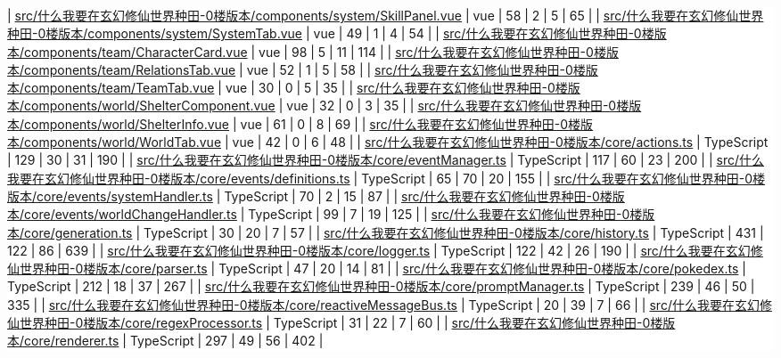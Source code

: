 | [src/什么我要在玄幻修仙世界种田-0楼版本/components/system/SkillPanel.vue](/src/%E4%BB%80%E4%B9%88%E6%88%91%E8%A6%81%E5%9C%A8%E7%8E%84%E5%B9%BB%E4%BF%AE%E4%BB%99%E4%B8%96%E7%95%8C%E7%A7%8D%E7%94%B0-0%E6%A5%BC%E7%89%88%E6%9C%AC/components/system/SkillPanel.vue) | vue | 58 | 2 | 5 | 65 |
| [src/什么我要在玄幻修仙世界种田-0楼版本/components/system/SystemTab.vue](/src/%E4%BB%80%E4%B9%88%E6%88%91%E8%A6%81%E5%9C%A8%E7%8E%84%E5%B9%BB%E4%BF%AE%E4%BB%99%E4%B8%96%E7%95%8C%E7%A7%8D%E7%94%B0-0%E6%A5%BC%E7%89%88%E6%9C%AC/components/system/SystemTab.vue) | vue | 49 | 1 | 4 | 54 |
| [src/什么我要在玄幻修仙世界种田-0楼版本/components/team/CharacterCard.vue](/src/%E4%BB%80%E4%B9%88%E6%88%91%E8%A6%81%E5%9C%A8%E7%8E%84%E5%B9%BB%E4%BF%AE%E4%BB%99%E4%B8%96%E7%95%8C%E7%A7%8D%E7%94%B0-0%E6%A5%BC%E7%89%88%E6%9C%AC/components/team/CharacterCard.vue) | vue | 98 | 5 | 11 | 114 |
| [src/什么我要在玄幻修仙世界种田-0楼版本/components/team/RelationsTab.vue](/src/%E4%BB%80%E4%B9%88%E6%88%91%E8%A6%81%E5%9C%A8%E7%8E%84%E5%B9%BB%E4%BF%AE%E4%BB%99%E4%B8%96%E7%95%8C%E7%A7%8D%E7%94%B0-0%E6%A5%BC%E7%89%88%E6%9C%AC/components/team/RelationsTab.vue) | vue | 52 | 1 | 5 | 58 |
| [src/什么我要在玄幻修仙世界种田-0楼版本/components/team/TeamTab.vue](/src/%E4%BB%80%E4%B9%88%E6%88%91%E8%A6%81%E5%9C%A8%E7%8E%84%E5%B9%BB%E4%BF%AE%E4%BB%99%E4%B8%96%E7%95%8C%E7%A7%8D%E7%94%B0-0%E6%A5%BC%E7%89%88%E6%9C%AC/components/team/TeamTab.vue) | vue | 30 | 0 | 5 | 35 |
| [src/什么我要在玄幻修仙世界种田-0楼版本/components/world/ShelterComponent.vue](/src/%E4%BB%80%E4%B9%88%E6%88%91%E8%A6%81%E5%9C%A8%E7%8E%84%E5%B9%BB%E4%BF%AE%E4%BB%99%E4%B8%96%E7%95%8C%E7%A7%8D%E7%94%B0-0%E6%A5%BC%E7%89%88%E6%9C%AC/components/world/ShelterComponent.vue) | vue | 32 | 0 | 3 | 35 |
| [src/什么我要在玄幻修仙世界种田-0楼版本/components/world/ShelterInfo.vue](/src/%E4%BB%80%E4%B9%88%E6%88%91%E8%A6%81%E5%9C%A8%E7%8E%84%E5%B9%BB%E4%BF%AE%E4%BB%99%E4%B8%96%E7%95%8C%E7%A7%8D%E7%94%B0-0%E6%A5%BC%E7%89%88%E6%9C%AC/components/world/ShelterInfo.vue) | vue | 61 | 0 | 8 | 69 |
| [src/什么我要在玄幻修仙世界种田-0楼版本/components/world/WorldTab.vue](/src/%E4%BB%80%E4%B9%88%E6%88%91%E8%A6%81%E5%9C%A8%E7%8E%84%E5%B9%BB%E4%BF%AE%E4%BB%99%E4%B8%96%E7%95%8C%E7%A7%8D%E7%94%B0-0%E6%A5%BC%E7%89%88%E6%9C%AC/components/world/WorldTab.vue) | vue | 42 | 0 | 6 | 48 |
| [src/什么我要在玄幻修仙世界种田-0楼版本/core/actions.ts](/src/%E4%BB%80%E4%B9%88%E6%88%91%E8%A6%81%E5%9C%A8%E7%8E%84%E5%B9%BB%E4%BF%AE%E4%BB%99%E4%B8%96%E7%95%8C%E7%A7%8D%E7%94%B0-0%E6%A5%BC%E7%89%88%E6%9C%AC/core/actions.ts) | TypeScript | 129 | 30 | 31 | 190 |
| [src/什么我要在玄幻修仙世界种田-0楼版本/core/eventManager.ts](/src/%E4%BB%80%E4%B9%88%E6%88%91%E8%A6%81%E5%9C%A8%E7%8E%84%E5%B9%BB%E4%BF%AE%E4%BB%99%E4%B8%96%E7%95%8C%E7%A7%8D%E7%94%B0-0%E6%A5%BC%E7%89%88%E6%9C%AC/core/eventManager.ts) | TypeScript | 117 | 60 | 23 | 200 |
| [src/什么我要在玄幻修仙世界种田-0楼版本/core/events/definitions.ts](/src/%E4%BB%80%E4%B9%88%E6%88%91%E8%A6%81%E5%9C%A8%E7%8E%84%E5%B9%BB%E4%BF%AE%E4%BB%99%E4%B8%96%E7%95%8C%E7%A7%8D%E7%94%B0-0%E6%A5%BC%E7%89%88%E6%9C%AC/core/events/definitions.ts) | TypeScript | 65 | 70 | 20 | 155 |
| [src/什么我要在玄幻修仙世界种田-0楼版本/core/events/systemHandler.ts](/src/%E4%BB%80%E4%B9%88%E6%88%91%E8%A6%81%E5%9C%A8%E7%8E%84%E5%B9%BB%E4%BF%AE%E4%BB%99%E4%B8%96%E7%95%8C%E7%A7%8D%E7%94%B0-0%E6%A5%BC%E7%89%88%E6%9C%AC/core/events/systemHandler.ts) | TypeScript | 70 | 2 | 15 | 87 |
| [src/什么我要在玄幻修仙世界种田-0楼版本/core/events/worldChangeHandler.ts](/src/%E4%BB%80%E4%B9%88%E6%88%91%E8%A6%81%E5%9C%A8%E7%8E%84%E5%B9%BB%E4%BF%AE%E4%BB%99%E4%B8%96%E7%95%8C%E7%A7%8D%E7%94%B0-0%E6%A5%BC%E7%89%88%E6%9C%AC/core/events/worldChangeHandler.ts) | TypeScript | 99 | 7 | 19 | 125 |
| [src/什么我要在玄幻修仙世界种田-0楼版本/core/generation.ts](/src/%E4%BB%80%E4%B9%88%E6%88%91%E8%A6%81%E5%9C%A8%E7%8E%84%E5%B9%BB%E4%BF%AE%E4%BB%99%E4%B8%96%E7%95%8C%E7%A7%8D%E7%94%B0-0%E6%A5%BC%E7%89%88%E6%9C%AC/core/generation.ts) | TypeScript | 30 | 20 | 7 | 57 |
| [src/什么我要在玄幻修仙世界种田-0楼版本/core/history.ts](/src/%E4%BB%80%E4%B9%88%E6%88%91%E8%A6%81%E5%9C%A8%E7%8E%84%E5%B9%BB%E4%BF%AE%E4%BB%99%E4%B8%96%E7%95%8C%E7%A7%8D%E7%94%B0-0%E6%A5%BC%E7%89%88%E6%9C%AC/core/history.ts) | TypeScript | 431 | 122 | 86 | 639 |
| [src/什么我要在玄幻修仙世界种田-0楼版本/core/logger.ts](/src/%E4%BB%80%E4%B9%88%E6%88%91%E8%A6%81%E5%9C%A8%E7%8E%84%E5%B9%BB%E4%BF%AE%E4%BB%99%E4%B8%96%E7%95%8C%E7%A7%8D%E7%94%B0-0%E6%A5%BC%E7%89%88%E6%9C%AC/core/logger.ts) | TypeScript | 122 | 42 | 26 | 190 |
| [src/什么我要在玄幻修仙世界种田-0楼版本/core/parser.ts](/src/%E4%BB%80%E4%B9%88%E6%88%91%E8%A6%81%E5%9C%A8%E7%8E%84%E5%B9%BB%E4%BF%AE%E4%BB%99%E4%B8%96%E7%95%8C%E7%A7%8D%E7%94%B0-0%E6%A5%BC%E7%89%88%E6%9C%AC/core/parser.ts) | TypeScript | 47 | 20 | 14 | 81 |
| [src/什么我要在玄幻修仙世界种田-0楼版本/core/pokedex.ts](/src/%E4%BB%80%E4%B9%88%E6%88%91%E8%A6%81%E5%9C%A8%E7%8E%84%E5%B9%BB%E4%BF%AE%E4%BB%99%E4%B8%96%E7%95%8C%E7%A7%8D%E7%94%B0-0%E6%A5%BC%E7%89%88%E6%9C%AC/core/pokedex.ts) | TypeScript | 212 | 18 | 37 | 267 |
| [src/什么我要在玄幻修仙世界种田-0楼版本/core/promptManager.ts](/src/%E4%BB%80%E4%B9%88%E6%88%91%E8%A6%81%E5%9C%A8%E7%8E%84%E5%B9%BB%E4%BF%AE%E4%BB%99%E4%B8%96%E7%95%8C%E7%A7%8D%E7%94%B0-0%E6%A5%BC%E7%89%88%E6%9C%AC/core/promptManager.ts) | TypeScript | 239 | 46 | 50 | 335 |
| [src/什么我要在玄幻修仙世界种田-0楼版本/core/reactiveMessageBus.ts](/src/%E4%BB%80%E4%B9%88%E6%88%91%E8%A6%81%E5%9C%A8%E7%8E%84%E5%B9%BB%E4%BF%AE%E4%BB%99%E4%B8%96%E7%95%8C%E7%A7%8D%E7%94%B0-0%E6%A5%BC%E7%89%88%E6%9C%AC/core/reactiveMessageBus.ts) | TypeScript | 20 | 39 | 7 | 66 |
| [src/什么我要在玄幻修仙世界种田-0楼版本/core/regexProcessor.ts](/src/%E4%BB%80%E4%B9%88%E6%88%91%E8%A6%81%E5%9C%A8%E7%8E%84%E5%B9%BB%E4%BF%AE%E4%BB%99%E4%B8%96%E7%95%8C%E7%A7%8D%E7%94%B0-0%E6%A5%BC%E7%89%88%E6%9C%AC/core/regexProcessor.ts) | TypeScript | 31 | 22 | 7 | 60 |
| [src/什么我要在玄幻修仙世界种田-0楼版本/core/renderer.ts](/src/%E4%BB%80%E4%B9%88%E6%88%91%E8%A6%81%E5%9C%A8%E7%8E%84%E5%B9%BB%E4%BF%AE%E4%BB%99%E4%B8%96%E7%95%8C%E7%A7%8D%E7%94%B0-0%E6%A5%BC%E7%89%88%E6%9C%AC/core/renderer.ts) | TypeScript | 297 | 49 | 56 | 402 |